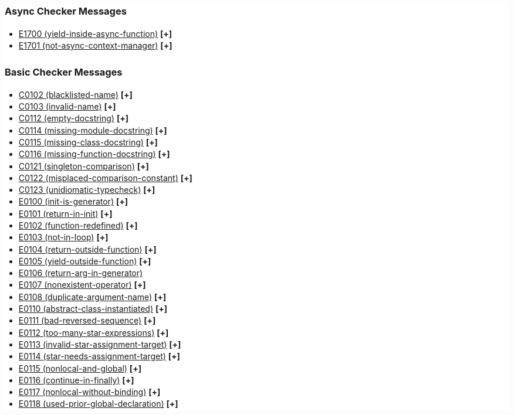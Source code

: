 ### Async Checker Messages

- [E1700 (yield-inside-async-function)](https://vald-phoenix.github.io/pylint-errors/plerr/errors/async/E1700) **[+]**
- [E1701 (not-async-context-manager)](https://vald-phoenix.github.io/pylint-errors/plerr/errors/async/E1701) **[+]**

### Basic Checker Messages

- [C0102 (blacklisted-name)](https://vald-phoenix.github.io/pylint-errors/plerr/errors/basic/C0102) **[+]**
- [C0103 (invalid-name)](https://vald-phoenix.github.io/pylint-errors/plerr/errors/basic/C0103) **[+]**
- [C0112 (empty-docstring)](https://vald-phoenix.github.io/pylint-errors/plerr/errors/basic/C0112) **[+]**
- [C0114 (missing-module-docstring)](https://vald-phoenix.github.io/pylint-errors/plerr/errors/basic/C0114) **[+]**
- [C0115 (missing-class-docstring)](https://vald-phoenix.github.io/pylint-errors/plerr/errors/basic/C0115) **[+]**
- [C0116 (missing-function-docstring)](https://vald-phoenix.github.io/pylint-errors/plerr/errors/basic/C0116) **[+]**
- [C0121 (singleton-comparison)](https://vald-phoenix.github.io/pylint-errors/plerr/errors/basic/C0121) **[+]**
- [C0122 (misplaced-comparison-constant)](https://vald-phoenix.github.io/pylint-errors/plerr/errors/basic/C0122) **[+]**
- [C0123 (unidiomatic-typecheck)](https://vald-phoenix.github.io/pylint-errors/plerr/errors/basic/C0123) **[+]**
- [E0100 (init-is-generator)](https://vald-phoenix.github.io/pylint-errors/plerr/errors/basic/E0100) **[+]**
- [E0101 (return-in-init)](https://vald-phoenix.github.io/pylint-errors/plerr/errors/basic/E0101) **[+]**
- [E0102 (function-redefined)](https://vald-phoenix.github.io/pylint-errors/plerr/errors/basic/E0102) **[+]**
- [E0103 (not-in-loop)](https://vald-phoenix.github.io/pylint-errors/plerr/errors/basic/E0103) **[+]**
- [E0104 (return-outside-function)](https://vald-phoenix.github.io/pylint-errors/plerr/errors/basic/E0104) **[+]**
- [E0105 (yield-outside-function)](https://vald-phoenix.github.io/pylint-errors/plerr/errors/basic/E0105) **[+]**
- [E0106 (return-arg-in-generator)](https://vald-phoenix.github.io/pylint-errors/plerr/errors/basic/E0106)
- [E0107 (nonexistent-operator)](https://vald-phoenix.github.io/pylint-errors/plerr/errors/basic/E0107) **[+]**
- [E0108 (duplicate-argument-name)](https://vald-phoenix.github.io/pylint-errors/plerr/errors/basic/E0108) **[+]**
- [E0110 (abstract-class-instantiated)](https://vald-phoenix.github.io/pylint-errors/plerr/errors/basic/E0110) **[+]**
- [E0111 (bad-reversed-sequence)](https://vald-phoenix.github.io/pylint-errors/plerr/errors/basic/E0111) **[+]**
- [E0112 (too-many-star-expressions)](https://vald-phoenix.github.io/pylint-errors/plerr/errors/basic/E0112) **[+]**
- [E0113 (invalid-star-assignment-target)](https://vald-phoenix.github.io/pylint-errors/plerr/errors/basic/E0113) **[+]**
- [E0114 (star-needs-assignment-target)](https://vald-phoenix.github.io/pylint-errors/plerr/errors/basic/E0114) **[+]**
- [E0115 (nonlocal-and-global)](https://vald-phoenix.github.io/pylint-errors/plerr/errors/basic/E0115) **[+]**
- [E0116 (continue-in-finally)](https://vald-phoenix.github.io/pylint-errors/plerr/errors/basic/E0116) **[+]**
- [E0117 (nonlocal-without-binding)](https://vald-phoenix.github.io/pylint-errors/plerr/errors/basic/E0117) **[+]**
- [E0118 (used-prior-global-declaration)](https://vald-phoenix.github.io/pylint-errors/plerr/errors/basic/E0118) **[+]**